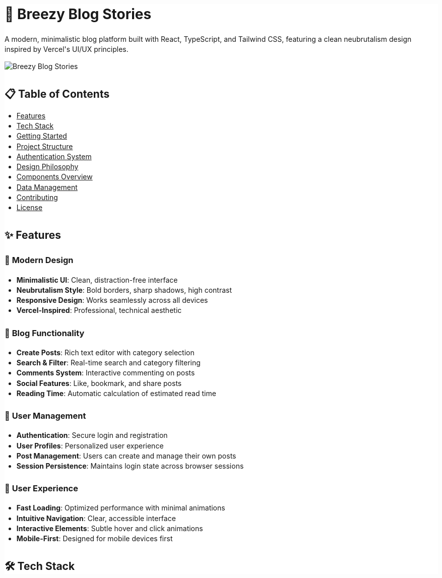# 🌟 Breezy Blog Stories

A modern, minimalistic blog platform built with React, TypeScript, and Tailwind CSS, featuring a clean neubrutalism design inspired by Vercel's UI/UX principles.

![Breezy Blog Stories](https://images.unsplash.com/photo-1486312338219-ce68d2c6f44d?w=800&h=400&fit=crop)

## 📋 Table of Contents

- [Features](#features)
- [Tech Stack](#tech-stack)
- [Getting Started](#getting-started)
- [Project Structure](#project-structure)
- [Authentication System](#authentication-system)
- [Design Philosophy](#design-philosophy)
- [Components Overview](#components-overview)
- [Data Management](#data-management)
- [Contributing](#contributing)
- [License](#license)

## ✨ Features

### 🎨 **Modern Design**
- **Minimalistic UI**: Clean, distraction-free interface
- **Neubrutalism Style**: Bold borders, sharp shadows, high contrast
- **Responsive Design**: Works seamlessly across all devices
- **Vercel-Inspired**: Professional, technical aesthetic

### 📝 **Blog Functionality**
- **Create Posts**: Rich text editor with category selection
- **Search & Filter**: Real-time search and category filtering
- **Comments System**: Interactive commenting on posts
- **Social Features**: Like, bookmark, and share posts
- **Reading Time**: Automatic calculation of estimated read time

### 🔐 **User Management**
- **Authentication**: Secure login and registration
- **User Profiles**: Personalized user experience
- **Post Management**: Users can create and manage their own posts
- **Session Persistence**: Maintains login state across browser sessions

### 🎯 **User Experience**
- **Fast Loading**: Optimized performance with minimal animations
- **Intuitive Navigation**: Clear, accessible interface
- **Interactive Elements**: Subtle hover and click animations
- **Mobile-First**: Designed for mobile devices first

## 🛠 Tech Stack
